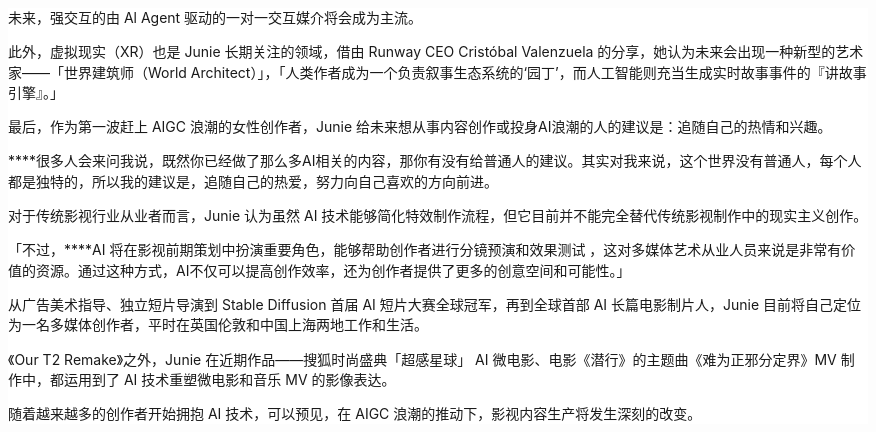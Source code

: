 未来，强交互的由 Al Agent 驱动的一对一交互媒介将会成为主流。

此外，虚拟现实（XR）也是 Junie 长期关注的领域，借由 Runway CEO Cristóbal Valenzuela
的分享，她认为未来会出现一种新型的艺术家——「世界建筑师（World
Architect）」，「人类作者成为一个负责叙事生态系统的‘园丁’，而人工智能则充当生成实时故事事件的『讲故事引擎』。」

最后，作为第一波赶上 AIGC 浪潮的女性创作者，Junie 给未来想从事内容创作或投身AI浪潮的人的建议是：追随自己的热情和兴趣。

****很多人会来问我说，既然你已经做了那么多AI相关的内容，那你有没有给普通人的建议。其实对我来说，这个世界没有普通人，每个人都是独特的，所以我的建议是，追随自己的热爱，努力向自己喜欢的方向前进。

对于传统影视行业从业者而言，Junie 认为虽然 AI 技术能够简化特效制作流程，但它目前并不能完全替代传统影视制作中的现实主义创作。

「不过，****AI 将在影视前期策划中扮演重要角色，能够帮助创作者进行分镜预演和效果测试
，这对多媒体艺术从业人员来说是非常有价值的资源。通过这种方式，AI不仅可以提高创作效率，还为创作者提供了更多的创意空间和可能性。」

从广告美术指导、独立短片导演到 Stable Diffusion 首届 AI 短片大赛全球冠军，再到全球首部 AI 长篇电影制片人，Junie
目前将自己定位为一名多媒体创作者，平时在英国伦敦和中国上海两地工作和生活。

《Our T2 Remake》之外，Junie 在近期作品——搜狐时尚盛典「超感星球」 AI 微电影、电影《潜行》的主题曲《难为正邪分定界》MV
制作中，都运用到了 AI 技术重塑微电影和音乐 MV 的影像表达。

随着越来越多的创作者开始拥抱 AI 技术，可以预见，在 AIGC 浪潮的推动下，影视内容生产将发生深刻的改变。

